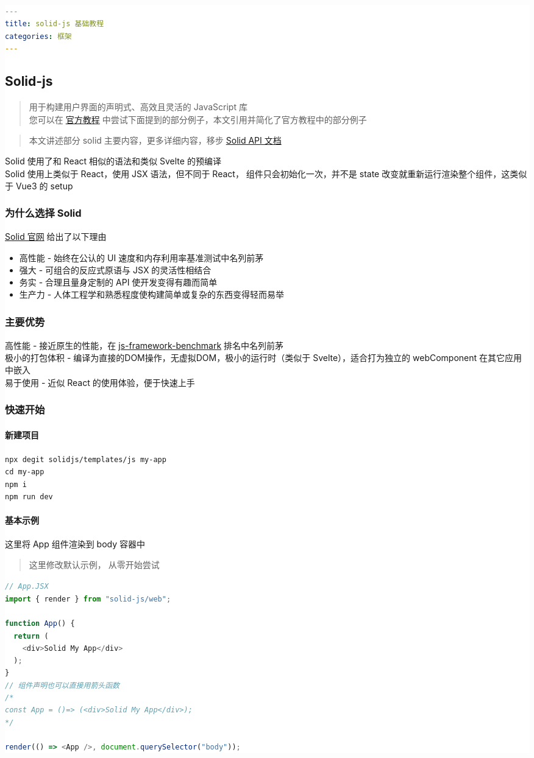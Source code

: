 ```yaml
---
title: solid-js 基础教程
categories: 框架
---
```

## Solid-js
>用于构建用户界面的声明式、高效且灵活的 JavaScript 库  
您可以在 [官方教程](https://www.solidjs.com/tutorial/introduction_basics) 中尝试下面提到的部分例子，本文引用并简化了官方教程中的部分例子  

>本文讲述部分 solid 主要内容，更多详细内容，移步 [Solid API 文档](https://www.solidjs.com/docs/latest/api)

Solid 使用了和 React 相似的语法和类似 Svelte 的预编译  
Solid 使用上类似于 React，使用 JSX 语法，但不同于 React， 组件只会初始化一次，并不是 state 改变就重新运行渲染整个组件，这类似于 Vue3 的 setup

### 为什么选择 Solid
[Solid 官网](https://www.solidjs.com/) 给出了以下理由
* 高性能 - 始终在公认的 UI 速度和内存利用率基准测试中名列前茅
* 强大 - 可组合的反应式原语与 JSX 的灵活性相结合
* 务实 - 合理且量身定制的 API 使开发变得有趣而简单
* 生产力 - 人体工程学和熟悉程度使构建简单或复杂的东西变得轻而易举  

### 主要优势
高性能 - 接近原生的性能，在 [js-framework-benchmark](https://krausest.github.io/js-framework-benchmark/index.html) 排名中名列前茅  
极小的打包体积 - 编译为直接的DOM操作，无虚拟DOM，极小的运行时（类似于 Svelte），适合打为独立的 webComponent 在其它应用中嵌入  
易于使用 - 近似 React 的使用体验，便于快速上手

### 快速开始
#### 新建项目
````
npx degit solidjs/templates/js my-app
cd my-app
npm i
npm run dev
````
#### 基本示例
这里将 App 组件渲染到 body 容器中  
>这里修改默认示例， 从零开始尝试
````javascript
// App.JSX
import { render } from "solid-js/web";

function App() {
  return (
    <div>Solid My App</div>
  );
}
// 组件声明也可以直接用箭头函数
/*
const App = ()=> (<div>Solid My App</div>);
*/

render(() => <App />, document.querySelector("body"));

````

